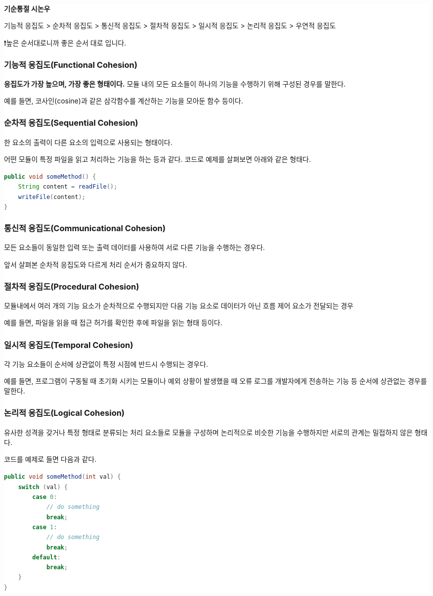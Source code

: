   **기순통절 시논우**

  기능적 응집도 > 순차적 응집도 > 통신적 응집도 > 절차적 응집도 > 일시적 응집도 > 논리적 응집도 > 우연적 응집도

  ❗높은 순서대로니까 좋은 순서 대로 입니다.



### 기능적 응집도(Functional Cohesion)

**응집도가 가장 높으며, 가장 좋은 형태이다.** 모듈 내의 모든 요소들이 하나의 기능을 수행하기 위해 구성된 경우를 말한다.

예를 들면, 코사인(cosine)과 같은 삼각함수를 계산하는 기능을 모아둔 함수 등이다.



### 순차적 응집도(Sequential Cohesion)

한 요소의 출력이 다른 요소의 입력으로 사용되는 형태이다. 

어떤 모듈이 특정 파일을 읽고 처리하는 기능을 하는 등과 같다. 코드로 예제를 살펴보면 아래와 같은 형태다.

```java
public void someMethod() {
    String content = readFile();
    writeFile(content);
}
```



### 통신적 응집도(Communicational Cohesion)

모든 요소들이 동일한 입력 또는 출력 데이터를 사용하여 서로 다른 기능을 수행하는 경우다.

앞서 살펴본 순차적 응집도와 다르게 처리 순서가 중요하지 않다.



### 절차적 응집도(Procedural Cohesion)

모듈내에서 여러 개의 기능 요소가 순차적으로 수행되지만 다음 기능 요소로 데이터가 아닌 흐름 제어 요소가 전달되는 경우

예를 들면, 파일을 읽을 때 접근 허가를 확인한 후에 파일을 읽는 형태 등이다.



### 일시적 응집도(Temporal Cohesion)

각 기능 요소들이 순서에 상관없이 특정 시점에 반드시 수행되는 경우다.

예를 들면, 프로그램이 구동될 때 초기화 시키는 모듈이나 예외 상황이 발생했을 때 오류 로그를 개발자에게 전송하는 기능 등 순서에 상관없는 경우를 말한다.



### 논리적 응집도(Logical Cohesion)

유사한 성격을 갖거나 특정 형태로 분류되는 처리 요소들로 모듈을 구성하며 논리적으로 비슷한 기능을 수행하지만 서로의 관계는 밀접하지 않은 형태다.

코드를 예제로 들면 다음과 같다.

```java
public void someMethod(int val) {
	switch (val) {
        case 0:
	        // do something
        	break;
        case 1:
        	// do something
        	break;
        default:
        	break;
	}	
}
```

